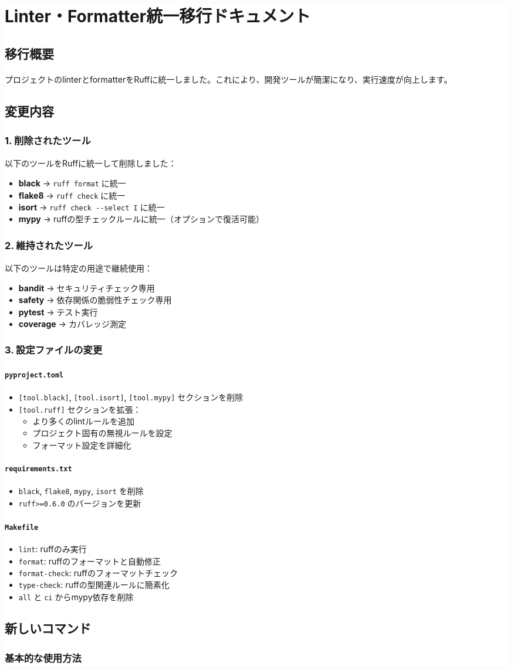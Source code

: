 # Linter・Formatter統一移行ドキュメント

## 移行概要

プロジェクトのlinterとformatterをRuffに統一しました。これにより、開発ツールが簡潔になり、実行速度が向上します。

## 変更内容

### 1. 削除されたツール

以下のツールをRuffに統一して削除しました：

- **black** → `ruff format` に統一
- **flake8** → `ruff check` に統一
- **isort** → `ruff check --select I` に統一
- **mypy** → ruffの型チェックルールに統一（オプションで復活可能）

### 2. 維持されたツール

以下のツールは特定の用途で継続使用：

- **bandit** → セキュリティチェック専用
- **safety** → 依存関係の脆弱性チェック専用
- **pytest** → テスト実行
- **coverage** → カバレッジ測定

### 3. 設定ファイルの変更

#### `pyproject.toml`
- `[tool.black]`, `[tool.isort]`, `[tool.mypy]` セクションを削除
- `[tool.ruff]` セクションを拡張：
  - より多くのlintルールを追加
  - プロジェクト固有の無視ルールを設定
  - フォーマット設定を詳細化

#### `requirements.txt`
- `black`, `flake8`, `mypy`, `isort` を削除
- `ruff>=0.6.0` のバージョンを更新

#### `Makefile`
- `lint`: ruffのみ実行
- `format`: ruffのフォーマットと自動修正
- `format-check`: ruffのフォーマットチェック
- `type-check`: ruffの型関連ルールに簡素化
- `all` と `ci` からmypy依存を削除

## 新しいコマンド

### 基本的な使用方法
